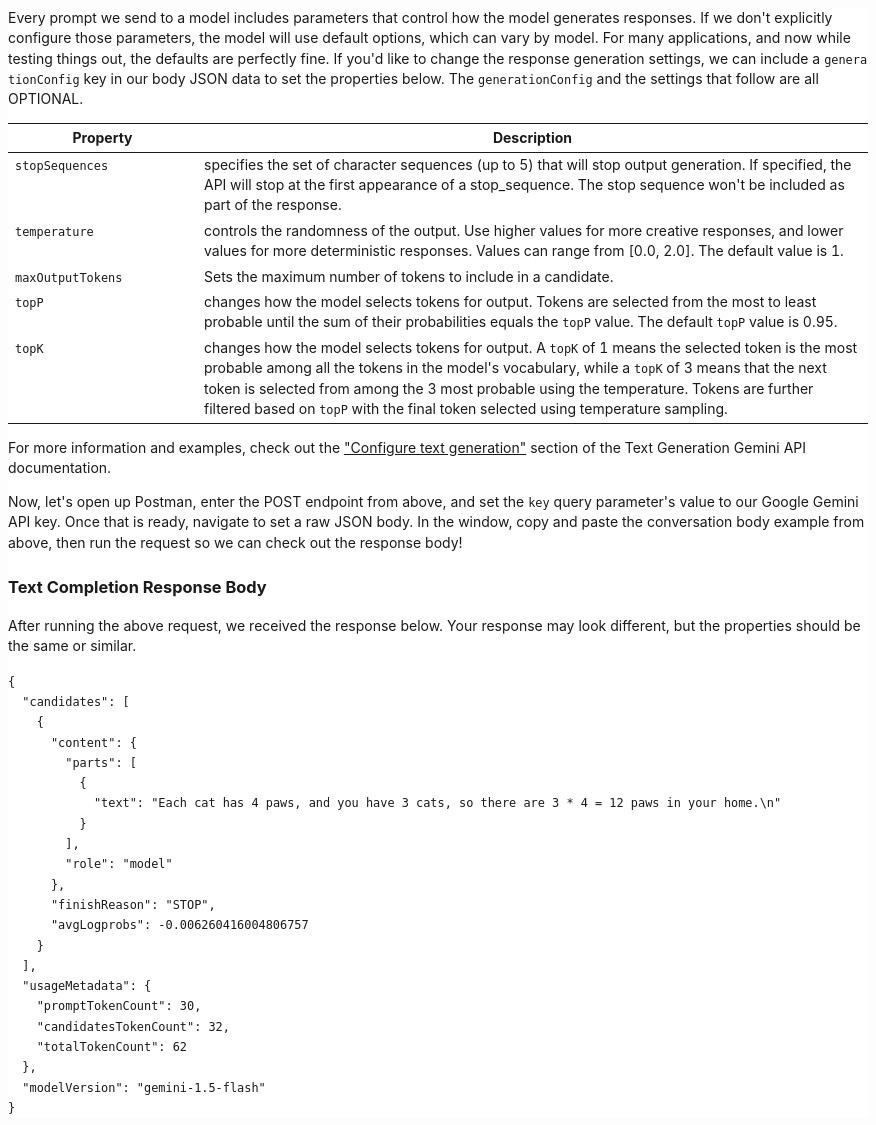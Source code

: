 Every prompt we send to a model includes parameters that control how the model generates responses. If we don't explicitly configure those parameters, the model will use default options, which can vary by model. For many applications, and now while testing things out, the defaults are perfectly fine. If you'd like to change the response generation settings, we can include a `generationConfig` key in our body JSON data to set the properties below. The `generationConfig` and the settings that follow are all OPTIONAL. 

| <div style="min-width:175px;">Property</div> | Description |
| -------- | ----------- | 
| `stopSequences` | specifies the set of character sequences (up to 5) that will stop output generation. If specified, the API will stop at the first appearance of a stop_sequence. The stop sequence won't be included as part of the response. |
| `temperature` | controls the randomness of the output. Use higher values for more creative responses, and lower values for more deterministic responses. Values can range from [0.0, 2.0]. The default value is 1. |
| `maxOutputTokens` | Sets the maximum number of tokens to include in a candidate. |
| `topP` | changes how the model selects tokens for output. Tokens are selected from the most to least probable until the sum of their probabilities equals the `topP` value. The default `topP` value is 0.95. |
| `topK` | changes how the model selects tokens for output. A `topK` of 1 means the selected token is the most probable among all the tokens in the model's vocabulary, while a `topK` of 3 means that the next token is selected from among the 3 most probable using the temperature. Tokens are further filtered based on `topP` with the final token selected using temperature sampling. |

For more information and examples, check out the ["Configure text generation"](https://ai.google.dev/gemini-api/docs/text-generation?lang=rest#configure) section of the Text Generation Gemini API documentation.

Now, let's open up Postman, enter the POST endpoint from above, and set the `key` query parameter's value to our Google Gemini API key. Once that is ready, navigate to set a raw JSON body. In the window, copy and paste the conversation body example from above, then run the request so we can check out the response body!

### Text Completion Response Body

After running the above request, we received the response below. Your response may look different, but the properties should be the same or similar. 

```
{
  "candidates": [
    {
      "content": {
        "parts": [
          {
            "text": "Each cat has 4 paws, and you have 3 cats, so there are 3 * 4 = 12 paws in your home.\n"
          }
        ],
        "role": "model"
      },
      "finishReason": "STOP",
      "avgLogprobs": -0.006260416004806757
    }
  ],
  "usageMetadata": {
    "promptTokenCount": 30,
    "candidatesTokenCount": 32,
    "totalTokenCount": 62
  },
  "modelVersion": "gemini-1.5-flash"
}
```
